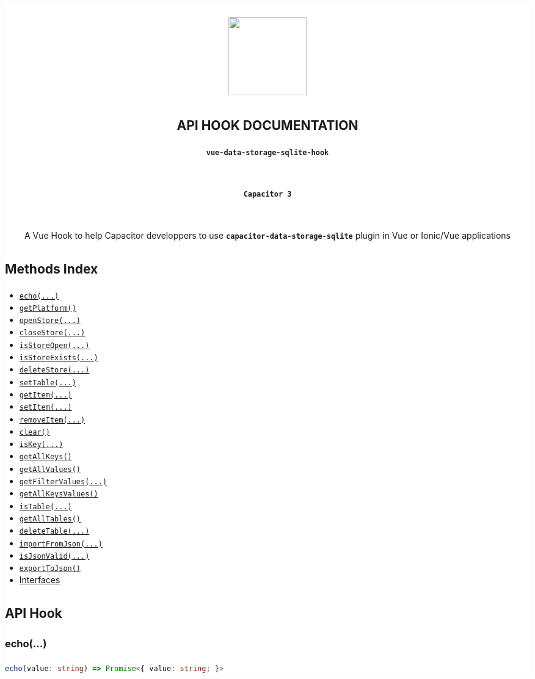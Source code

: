 <p align="center"><br><img src="https://user-images.githubusercontent.com/236501/85893648-1c92e880-b7a8-11ea-926d-95355b8175c7.png" width="128" height="128" /></p>
<h2 align="center">API HOOK DOCUMENTATION</h2>
<p align="center"><strong><code>vue-data-storage-sqlite-hook</code></strong></p>
<br>
<p align="center"><strong><code>Capacitor 3</code></strong></p>
<br>
<p align="center">
  A Vue Hook to help Capacitor developpers to use <strong><code>capacitor-data-storage-sqlite</code></strong> plugin in Vue or Ionic/Vue applications</p>


## Methods Index

<docgen-index>

* [`echo(...)`](#echo)
* [`getPlatform()`](#getplatform)
* [`openStore(...)`](#openstore)
* [`closeStore(...)`](#closestore)
* [`isStoreOpen(...)`](#isstoreopen)
* [`isStoreExists(...)`](#isstoreexists)
* [`deleteStore(...)`](#deletestore)
* [`setTable(...)`](#settable)
* [`getItem(...)`](#getitem)
* [`setItem(...)`](#setitem)
* [`removeItem(...)`](#removeitem)
* [`clear()`](#clear)
* [`isKey(...)`](#iskey)
* [`getAllKeys()`](#getallkeys)
* [`getAllValues()`](#getallvalues)
* [`getFilterValues(...)`](#getfiltervalues)
* [`getAllKeysValues()`](#getallkeysvalues)
* [`isTable(...)`](#istable)
* [`getAllTables()`](#getalltables)
* [`deleteTable(...)`](#deletetable)
* [`importFromJson(...)`](#importfromjson)
* [`isJsonValid(...)`](#isjsonvalid)
* [`exportToJson()`](#exporttojson)
* [Interfaces](#interfaces)

</docgen-index>

## API Hook

<docgen-api>


### echo(...)

```typescript
echo(value: string) => Promise<{ value: string; }>
```
